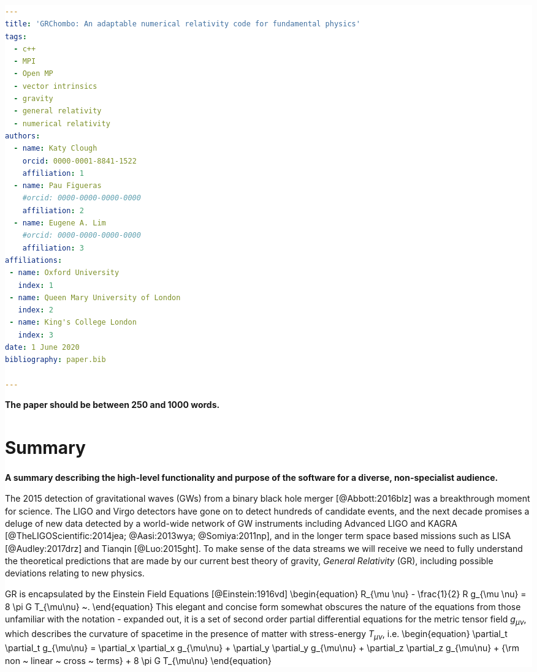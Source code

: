 ```yaml
---
title: 'GRChombo: An adaptable numerical relativity code for fundamental physics'
tags:
  - c++
  - MPI
  - Open MP
  - vector intrinsics
  - gravity
  - general relativity
  - numerical relativity
authors:
  - name: Katy Clough
    orcid: 0000-0001-8841-1522
    affiliation: 1
  - name: Pau Figueras
    #orcid: 0000-0000-0000-0000
    affiliation: 2
  - name: Eugene A. Lim
    #orcid: 0000-0000-0000-0000
    affiliation: 3
affiliations:
 - name: Oxford University
   index: 1
 - name: Queen Mary University of London
   index: 2
 - name: King's College London
   index: 3
date: 1 June 2020
bibliography: paper.bib

---
```


**The paper should be between 250 and 1000 words.**

# Summary

**A summary describing the high-level functionality and purpose of the software for a diverse, non-specialist audience.**

The 2015 detection of gravitational waves (GWs) from a binary black hole merger [@Abbott:2016blz] was a breakthrough moment for science. The LIGO and Virgo detectors have gone on to detect hundreds of candidate events, and the next decade promises a deluge of new data detected by a world-wide network of GW instruments including Advanced LIGO and KAGRA [@TheLIGOScientific:2014jea; @Aasi:2013wya; @Somiya:2011np], and in the longer term space based missions such as LISA [@Audley:2017drz] and Tianqin [@Luo:2015ght]. To make sense of the data streams we will receive we need to fully understand the theoretical predictions that are made by our current best theory of gravity, *General Relativity* (GR), including possible deviations relating to new physics.

GR is encapsulated by the Einstein Field Equations [@Einstein:1916vd]
\begin{equation}
   R_{\mu \nu} - \frac{1}{2} R g_{\mu \nu} = 8 \pi G T_{\mu\nu} ~.
\end{equation}
This elegant and concise form somewhat obscures the nature of the equations from those unfamiliar with the notation - expanded out, it is a set of second order partial differential equations for the metric tensor field $g_{\mu\nu}$, which describes the curvature of spacetime in the presence of matter with stress-energy $T_{\mu\nu}$, i.e.
\begin{equation}
   \partial_t \partial_t g_{\mu\nu} = \partial_x \partial_x g_{\mu\nu} + \partial_y \partial_y g_{\mu\nu} + \partial_z \partial_z g_{\mu\nu} + {\rm non ~ linear ~ cross ~ terms} 
          + 8 \pi G T_{\mu\nu}
\end{equation}